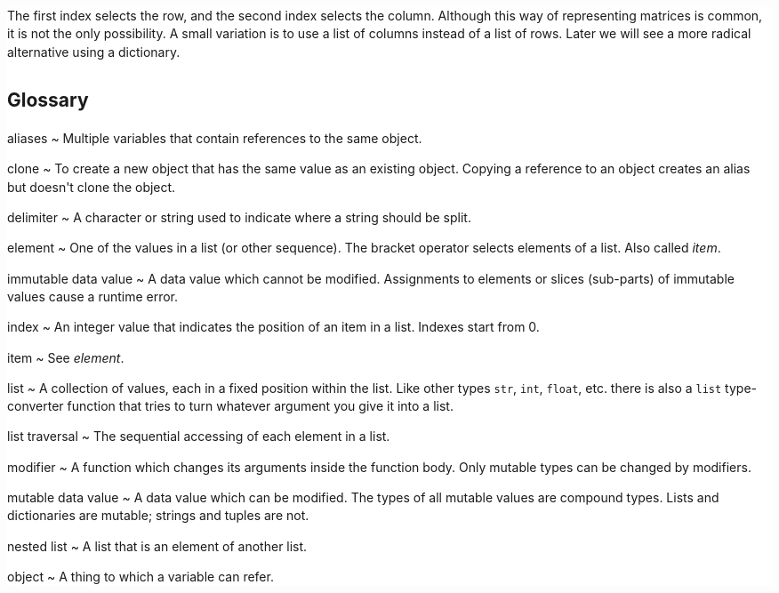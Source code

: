 The first index selects the row, and the second index selects the column.
Although this way of representing matrices is common, it is not the only
possibility. A small variation is to use a list of columns instead of a list of
rows. Later we will see a more radical alternative using a dictionary.

Glossary
--------

aliases
  ~ Multiple variables that contain references to the same object.

clone
  ~ To create a new object that has the same value as an existing object.
    Copying a reference to an object creates an alias but doesn't clone the
    object.

delimiter
  ~ A character or string used to indicate where a string should be split.

element
  ~ One of the values in a list (or other sequence). The bracket operator
    selects elements of a list.  Also called *item*.

immutable data value
  ~ A data value which cannot be modified.  Assignments to elements or
    slices (sub-parts) of immutable values cause a runtime error.

index
  ~ An integer value that indicates the position of an item in a list.
    Indexes start from 0. 
    
item
  ~ See *element*.

list
  ~ A collection of values, each in a fixed position within the list.
    Like other types ``str``, ``int``, ``float``, etc. there is also a
    ``list`` type-converter function that tries to turn whatever argument 
    you give it into a list. 

list traversal
  ~ The sequential accessing of each element in a list.

modifier
  ~ A function which changes its arguments inside the function body. Only
    mutable types can be changed by modifiers.
    
mutable data value
  ~ A data value which can be modified. The types of all mutable values 
    are compound types.  Lists and dictionaries are mutable; strings
    and tuples are not.

nested list
  ~ A list that is an element of another list.

object
  ~ A thing to which a variable can refer.
    